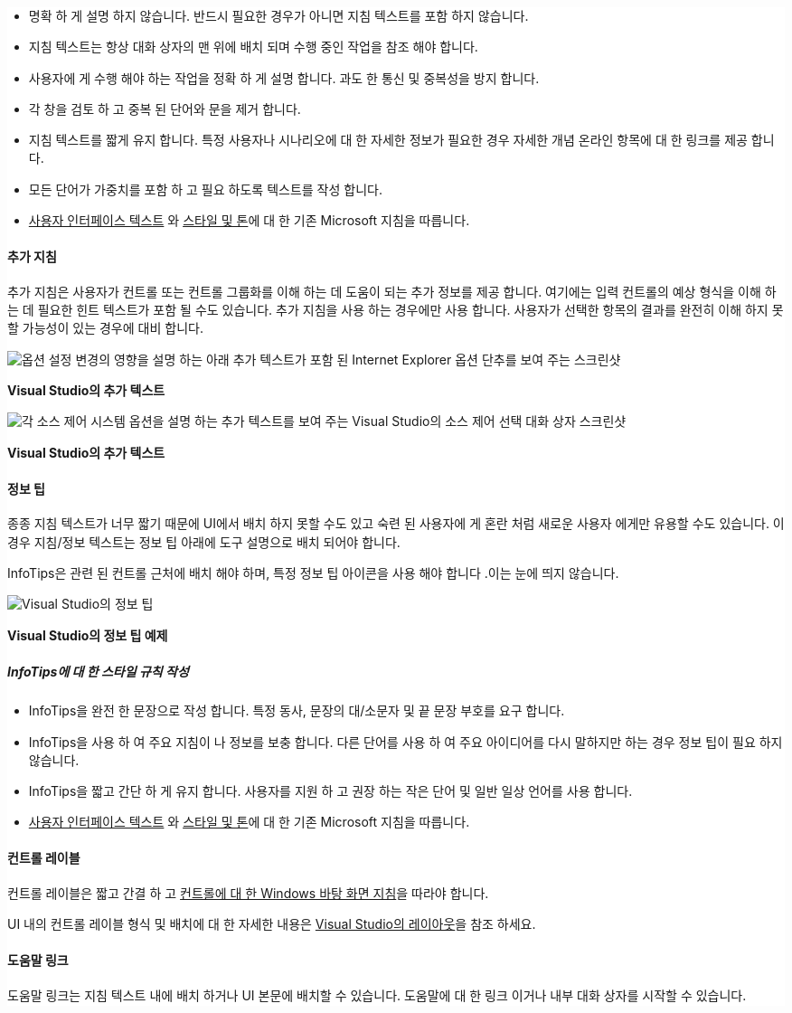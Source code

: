 - 명확 하 게 설명 하지 않습니다. 반드시 필요한 경우가 아니면 지침 텍스트를 포함 하지 않습니다.

- 지침 텍스트는 항상 대화 상자의 맨 위에 배치 되며 수행 중인 작업을 참조 해야 합니다.

- 사용자에 게 수행 해야 하는 작업을 정확 하 게 설명 합니다. 과도 한 통신 및 중복성을 방지 합니다.

- 각 창을 검토 하 고 중복 된 단어와 문을 제거 합니다.

- 지침 텍스트를 짧게 유지 합니다. 특정 사용자나 시나리오에 대 한 자세한 정보가 필요한 경우 자세한 개념 온라인 항목에 대 한 링크를 제공 합니다.

- 모든 단어가 가중치를 포함 하 고 필요 하도록 텍스트를 작성 합니다.

- [사용자 인터페이스 텍스트](/windows/desktop/uxguide/text-ui) 와 [스타일 및 톤](/windows/desktop/uxguide/text-style-tone)에 대 한 기존 Microsoft 지침을 따릅니다.

#### <a name="supplemental-instructions"></a>추가 지침
 추가 지침은 사용자가 컨트롤 또는 컨트롤 그룹화를 이해 하는 데 도움이 되는 추가 정보를 제공 합니다. 여기에는 입력 컨트롤의 예상 형식을 이해 하는 데 필요한 힌트 텍스트가 포함 될 수도 있습니다. 추가 지침을 사용 하는 경우에만 사용 합니다. 사용자가 선택한 항목의 결과를 완전히 이해 하지 못할 가능성이 있는 경우에 대비 합니다.

 ![옵션 설정 변경의 영향을 설명 하는 아래 추가 텍스트가 포함 된 Internet Explorer 옵션 단추를 보여 주는 스크린샷](../../extensibility/ux-guidelines/media/0601-b_supplementaltext1.png "0601-b_SupplementalText1")

 **Visual Studio의 추가 텍스트**

 ![각 소스 제어 시스템 옵션을 설명 하는 추가 텍스트를 보여 주는 Visual Studio의 소스 제어 선택 대화 상자 스크린샷](../../extensibility/ux-guidelines/media/0601-c_supplementaltext2.png "0601-c_SupplementalText2")

 **Visual Studio의 추가 텍스트**

#### <a name="infotips"></a>정보 팁
 종종 지침 텍스트가 너무 짧기 때문에 UI에서 배치 하지 못할 수도 있고 숙련 된 사용자에 게 혼란 처럼 새로운 사용자 에게만 유용할 수도 있습니다. 이 경우 지침/정보 텍스트는 정보 팁 아래에 도구 설명으로 배치 되어야 합니다.

 InfoTips은 관련 된 컨트롤 근처에 배치 해야 하며, 특정 정보 팁 아이콘을 사용 해야 합니다 .이는 눈에 띄지 않습니다.

 ![Visual Studio의 정보 팁](../../extensibility/ux-guidelines/media/0601-d_infotip.png "0601-d_InfoTip")

 **Visual Studio의 정보 팁 예제**

##### <a name="writing-style-rules-for-infotips"></a>InfoTips에 대 한 스타일 규칙 작성

- InfoTips을 완전 한 문장으로 작성 합니다. 특정 동사, 문장의 대/소문자 및 끝 문장 부호를 요구 합니다.

- InfoTips을 사용 하 여 주요 지침이 나 정보를 보충 합니다. 다른 단어를 사용 하 여 주요 아이디어를 다시 말하지만 하는 경우 정보 팁이 필요 하지 않습니다.

- InfoTips을 짧고 간단 하 게 유지 합니다. 사용자를 지원 하 고 권장 하는 작은 단어 및 일반 일상 언어를 사용 합니다.

- [사용자 인터페이스 텍스트](/windows/desktop/uxguide/text-ui) 와 [스타일 및 톤](/windows/desktop/uxguide/text-style-tone)에 대 한 기존 Microsoft 지침을 따릅니다.

#### <a name="control-labels"></a>컨트롤 레이블
 컨트롤 레이블은 짧고 간결 하 고 [컨트롤에 대 한 Windows 바탕 화면 지침](/windows/desktop/uxguide/controls)을 따라야 합니다.

 UI 내의 컨트롤 레이블 형식 및 배치에 대 한 자세한 내용은 [Visual Studio의 레이아웃](../../extensibility/ux-guidelines/layout-for-visual-studio.md)을 참조 하세요.

#### <a name="help-links"></a>도움말 링크
 도움말 링크는 지침 텍스트 내에 배치 하거나 UI 본문에 배치할 수 있습니다. 도움말에 대 한 링크 이거나 내부 대화 상자를 시작할 수 있습니다.
